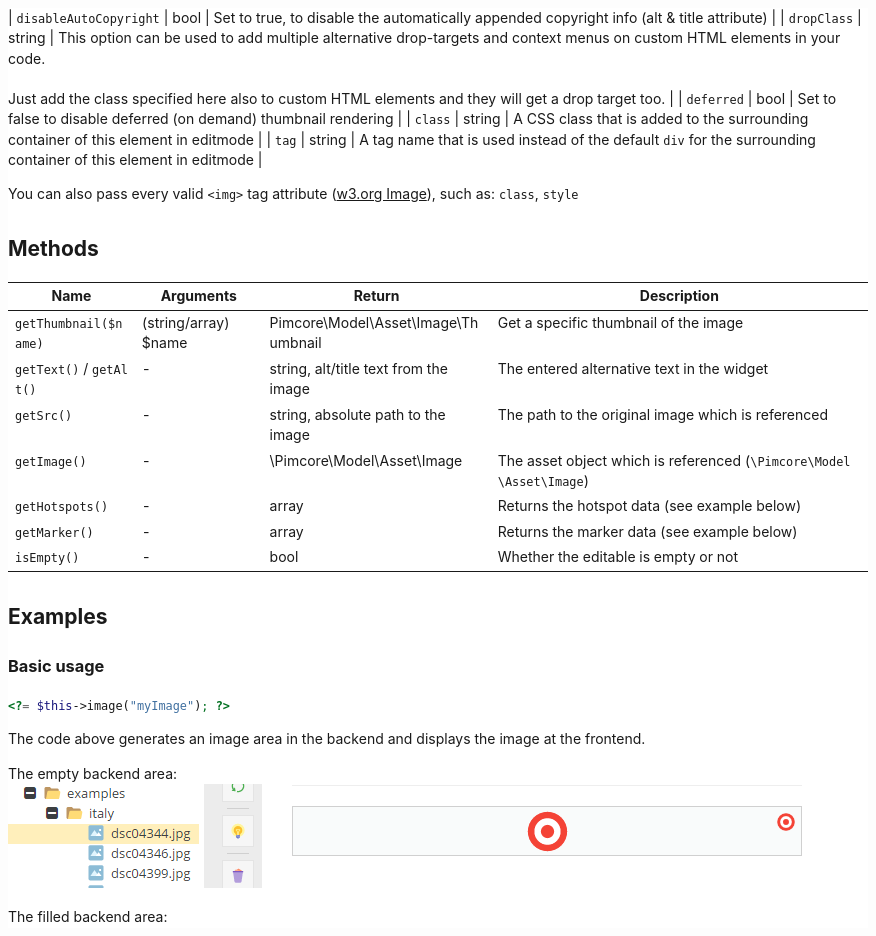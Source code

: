 | `disableAutoCopyright`         | bool    | Set to true, to disable the automatically appended copyright info (alt & title attribute)                                                                                                                                                |
| `dropClass`                    | string  | This option can be used to add multiple alternative drop-targets and context menus on custom HTML elements in your code. <br /><br />Just add the class specified here also to custom HTML elements and they will get a drop target too. |
| `deferred`                     | bool    | Set to false to disable deferred (on demand) thumbnail rendering                                                                                                                                                                         |
| `class`                        | string  | A CSS class that is added to the surrounding container of this element in editmode                                                                                                                                                       |
| `tag`                          | string  | A tag name that is used instead of the default `div` for the surrounding container of this element in editmode                                                                                                                           |

You can also pass every valid `<img>` tag attribute ([w3.org Image](http://www.w3.org/TR/html401/struct/objects.html#edef-IMG)), such as: `class`, `style`

## Methods

| Name                     | Arguments            | Return                                | Description                                                             |
|--------------------------|----------------------|---------------------------------------|-------------------------------------------------------------------------|
| `getThumbnail($name)`    | (string/array) $name | Pimcore\Model\Asset\Image\Thumbnail   | Get a specific thumbnail of the image                                   |
| `getText()` / `getAlt()` | -                    | string, alt/title text from the image | The entered alternative text in the widget                              |
| `getSrc()`               | -                    | string, absolute path to the image    | The path to the original image which is referenced                      |
| `getImage()`             | -                    | \Pimcore\Model\Asset\Image            | The asset object which is referenced (`\Pimcore\Model\Asset\Image`)     |
| `getHotspots()`          | -                    | array                                 | Returns the hotspot data (see example below)                            |
| `getMarker()`            | -                    | array                                 | Returns the marker data (see example below)                             |
| `isEmpty()`              | -                    | bool                                  | Whether the editable is empty or not                                    |

## Examples

### Basic usage

```php
<?= $this->image("myImage"); ?>
```

The code above generates an image area in the backend and displays the image at the frontend.

The empty backend area:
![Empty image area](../../img/image_preview_backend1.png)

The filled backend area: